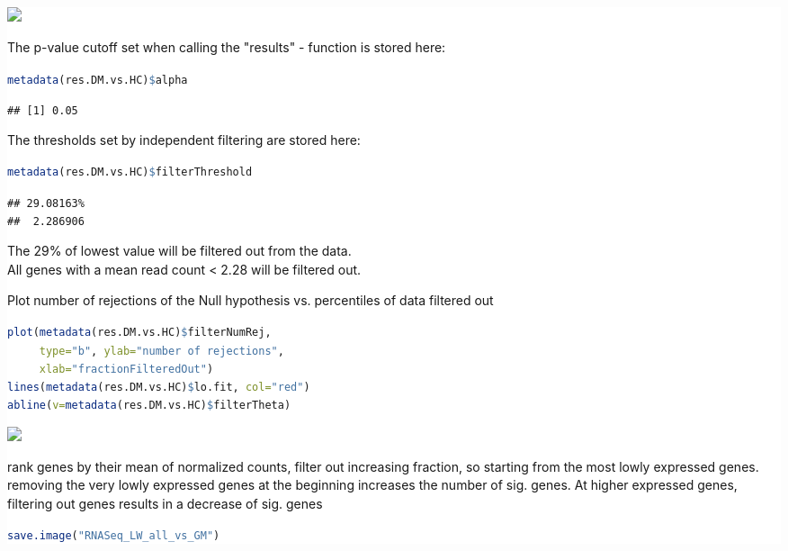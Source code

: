 ![](RNASeqDESeq2LWData_vs_HC_files/figure-html/unnamed-chunk-61-1.png)

The p-value cutoff set when calling the "results" - function is stored
here:


``` r
metadata(res.DM.vs.HC)$alpha
```

```
## [1] 0.05
```

The thresholds set by independent filtering are stored here:


``` r
metadata(res.DM.vs.HC)$filterThreshold
```

```
## 29.08163% 
##  2.286906
```

The 29% of lowest value will be filtered out from the data.\
All genes with a mean read count \< 2.28 will be filtered out.

Plot number of rejections of the Null hypothesis vs. percentiles of data
filtered out


``` r
plot(metadata(res.DM.vs.HC)$filterNumRej, 
     type="b", ylab="number of rejections",
     xlab="fractionFilteredOut")
lines(metadata(res.DM.vs.HC)$lo.fit, col="red")
abline(v=metadata(res.DM.vs.HC)$filterTheta)
```

![](RNASeqDESeq2LWData_vs_HC_files/figure-html/unnamed-chunk-64-1.png)

rank genes by their mean of normalized counts, filter out increasing
fraction, so starting from the most lowly expressed genes. removing the
very lowly expressed genes at the beginning increases the number of sig.
genes. At higher expressed genes, filtering out genes results in a
decrease of sig. genes


``` r
save.image("RNASeq_LW_all_vs_GM")
```
